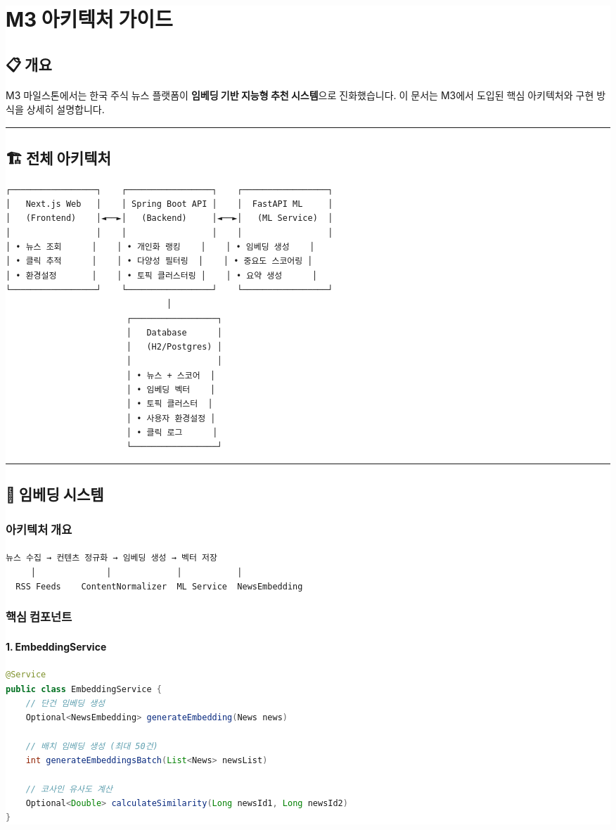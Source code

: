 # M3 아키텍처 가이드

## 📋 개요

M3 마일스톤에서는 한국 주식 뉴스 플랫폼이 **임베딩 기반 지능형 추천 시스템**으로 진화했습니다. 이 문서는 M3에서 도입된 핵심 아키텍처와 구현 방식을 상세히 설명합니다.

---

## 🏗️ 전체 아키텍처

```
┌─────────────────┐    ┌─────────────────┐    ┌─────────────────┐
│   Next.js Web   │    │ Spring Boot API │    │  FastAPI ML     │
│   (Frontend)    │◄──►│   (Backend)     │◄──►│   (ML Service)  │
│                 │    │                 │    │                 │
│ • 뉴스 조회      │    │ • 개인화 랭킹    │    │ • 임베딩 생성    │
│ • 클릭 추적      │    │ • 다양성 필터링  │    │ • 중요도 스코어링 │
│ • 환경설정       │    │ • 토픽 클러스터링 │    │ • 요약 생성      │
└─────────────────┘    └─────────────────┘    └─────────────────┘
                                │
                        ┌─────────────────┐
                        │   Database      │
                        │   (H2/Postgres) │
                        │                 │
                        │ • 뉴스 + 스코어  │
                        │ • 임베딩 벡터    │
                        │ • 토픽 클러스터  │
                        │ • 사용자 환경설정 │
                        │ • 클릭 로그      │
                        └─────────────────┘
```

---

## 🔗 임베딩 시스템

### 아키텍처 개요
```
뉴스 수집 → 컨텐츠 정규화 → 임베딩 생성 → 벡터 저장
     │              │             │           │
  RSS Feeds    ContentNormalizer  ML Service  NewsEmbedding
```

### 핵심 컴포넌트

#### 1. EmbeddingService
```java
@Service
public class EmbeddingService {
    // 단건 임베딩 생성
    Optional<NewsEmbedding> generateEmbedding(News news)
    
    // 배치 임베딩 생성 (최대 50건)
    int generateEmbeddingsBatch(List<News> newsList)
    
    // 코사인 유사도 계산
    Optional<Double> calculateSimilarity(Long newsId1, Long newsId2)
}
```
